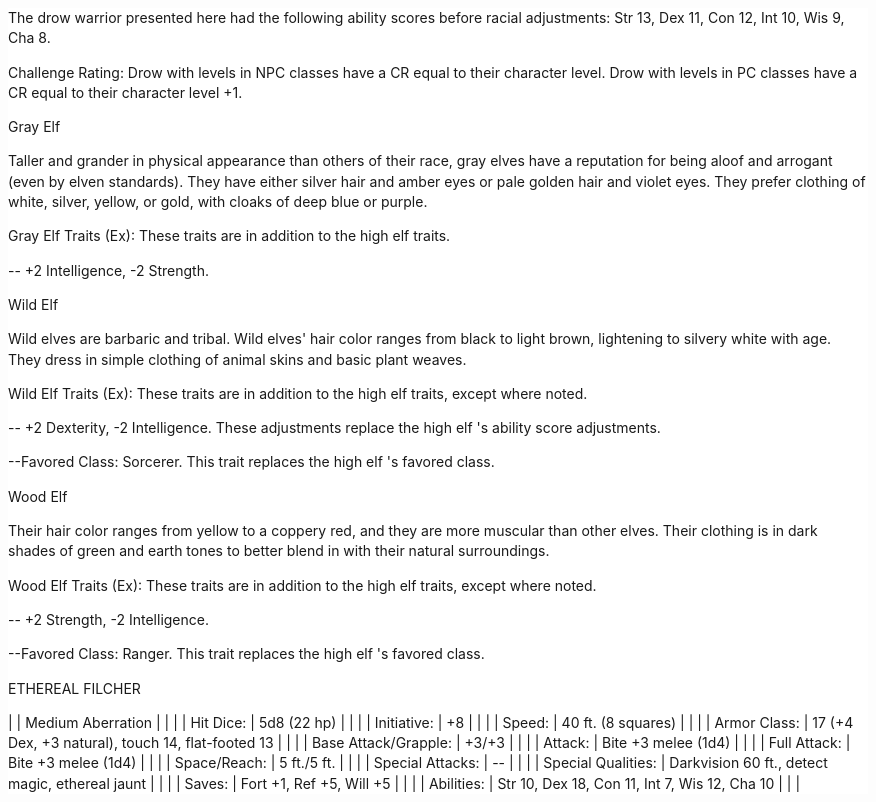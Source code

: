 The drow warrior presented here had the following ability scores before racial adjustments: Str 13, Dex 11, Con 12, Int 10, Wis 9, Cha 8.

Challenge Rating: Drow with levels in NPC classes have a CR equal to their character level. Drow with levels in PC classes have a CR equal to their character level +1.



Gray Elf

Taller and grander in physical appearance than others of their race, gray elves have a reputation for being aloof and arrogant (even by elven standards). They have either silver hair and amber eyes or pale golden hair and violet eyes. They prefer clothing of white, silver, yellow, or gold, with cloaks of deep blue or purple.

Gray Elf Traits (Ex): These traits are in addition to the high elf traits.

-- +2 Intelligence, -2 Strength.



Wild Elf

Wild elves are barbaric and tribal. Wild elves' hair color ranges from black to light brown, lightening to silvery white with age. They dress in simple clothing of animal skins and basic plant weaves.

Wild Elf Traits (Ex): These traits are in addition to the high elf traits, except where noted.

-- +2 Dexterity, -2 Intelligence. These adjustments replace the high elf 's ability score adjustments.

--Favored Class: Sorcerer. This trait replaces the high elf 's favored class.



Wood Elf

Their hair color ranges from yellow to a coppery red, and they are more muscular than other elves. Their clothing is in dark shades of green and earth tones to better blend in with their natural surroundings.

Wood Elf Traits (Ex): These traits are in addition to the high elf traits, except where noted.

-- +2 Strength, -2 Intelligence.

--Favored Class: Ranger. This trait replaces the high elf 's favored class.



ETHEREAL FILCHER

|   | Medium Aberration | |  |
| Hit Dice: | 5d8 (22 hp) | |  |
| Initiative: | +8 | |  |
| Speed: | 40 ft. (8 squares) | |  |
| Armor Class: | 17 (+4 Dex, +3 natural), touch 14, flat-footed 13 | |  |
| Base Attack/Grapple: | +3/+3 | |  |
| Attack: | Bite +3 melee (1d4) | |  |
| Full Attack: | Bite +3 melee (1d4) | |  |
| Space/Reach: | 5 ft./5 ft. | |  |
| Special Attacks: | -- | |  |
| Special Qualities: | Darkvision 60 ft., detect magic, ethereal jaunt | |  |
| Saves: | Fort +1, Ref +5, Will +5 | |  |
| Abilities: | Str 10, Dex 18, Con 11, Int 7, Wis 12, Cha 10 | |  |